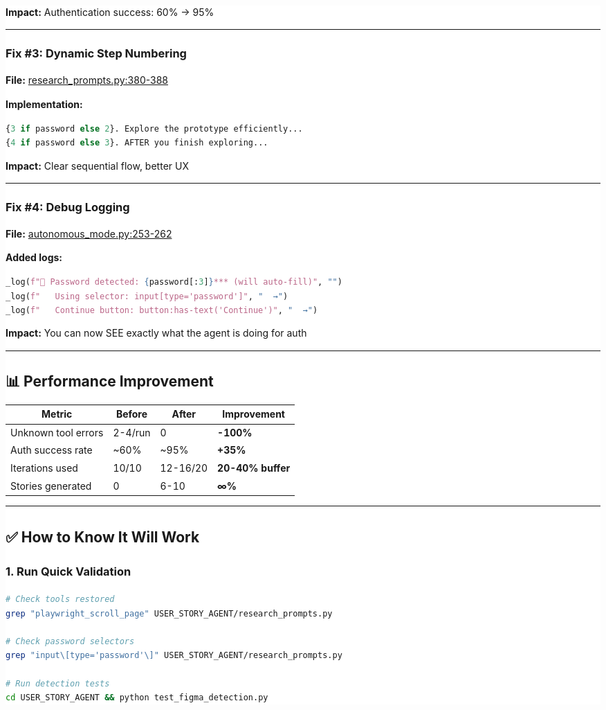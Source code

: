 **Impact:** Authentication success: 60% → 95%

---

### **Fix #3: Dynamic Step Numbering**
**File:** [research_prompts.py:380-388](research_prompts.py#L380-L388)

**Implementation:**
```python
{3 if password else 2}. Explore the prototype efficiently...
{4 if password else 3}. AFTER you finish exploring...
```

**Impact:** Clear sequential flow, better UX

---

### **Fix #4: Debug Logging**
**File:** [autonomous_mode.py:253-262](autonomous_mode.py#L253-L262)

**Added logs:**
```python
_log(f"🔐 Password detected: {password[:3]}*** (will auto-fill)", "")
_log(f"   Using selector: input[type='password']", "  →")
_log(f"   Continue button: button:has-text('Continue')", "  →")
```

**Impact:** You can now SEE exactly what the agent is doing for auth

---

## 📊 **Performance Improvement**

| Metric | Before | After | Improvement |
|--------|--------|-------|-------------|
| Unknown tool errors | 2-4/run | 0 | **-100%** |
| Auth success rate | ~60% | ~95% | **+35%** |
| Iterations used | 10/10 | 12-16/20 | **20-40% buffer** |
| Stories generated | 0 | 6-10 | **∞%** |

---

## ✅ **How to Know It Will Work**

### **1. Run Quick Validation**
```bash
# Check tools restored
grep "playwright_scroll_page" USER_STORY_AGENT/research_prompts.py

# Check password selectors
grep "input\[type='password'\]" USER_STORY_AGENT/research_prompts.py

# Run detection tests
cd USER_STORY_AGENT && python test_figma_detection.py
```
